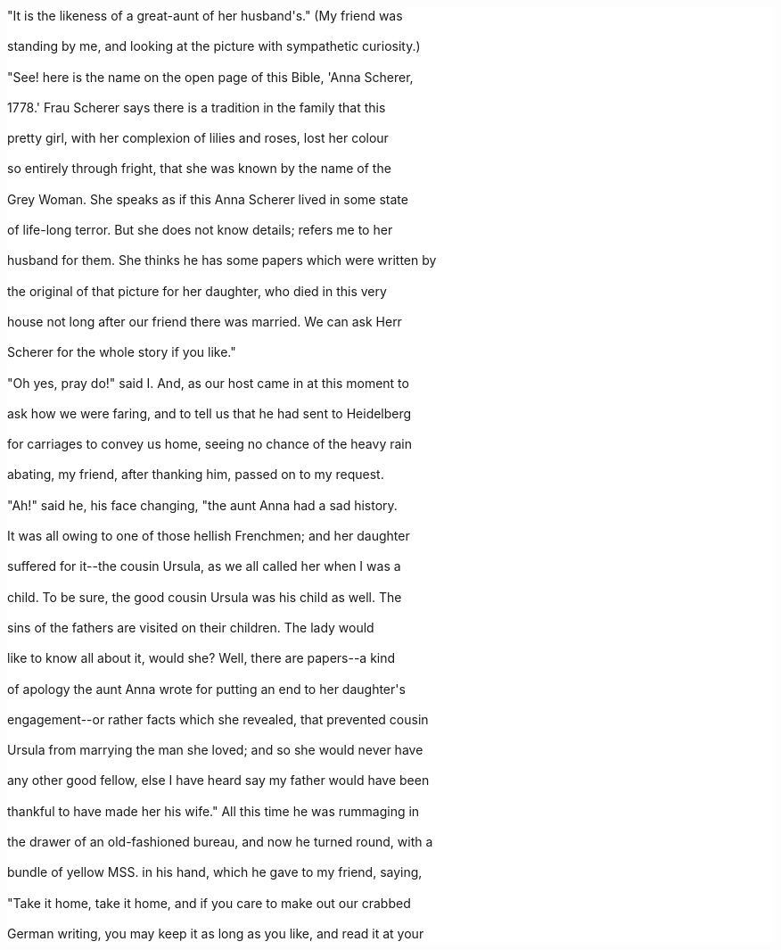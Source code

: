 
"It is the likeness of a great-aunt of her husband's." (My friend was

standing by me, and looking at the picture with sympathetic curiosity.)

"See! here is the name on the open page of this Bible, 'Anna Scherer,

1778.' Frau Scherer says there is a tradition in the family that this

pretty girl, with her complexion of lilies and roses, lost her colour

so entirely through fright, that she was known by the name of the

Grey Woman. She speaks as if this Anna Scherer lived in some state

of life-long terror. But she does not know details; refers me to her

husband for them. She thinks he has some papers which were written by

the original of that picture for her daughter, who died in this very

house not long after our friend there was married. We can ask Herr

Scherer for the whole story if you like."



"Oh yes, pray do!" said I. And, as our host came in at this moment to

ask how we were faring, and to tell us that he had sent to Heidelberg

for carriages to convey us home, seeing no chance of the heavy rain

abating, my friend, after thanking him, passed on to my request.



"Ah!" said he, his face changing, "the aunt Anna had a sad history.

It was all owing to one of those hellish Frenchmen; and her daughter

suffered for it--the cousin Ursula, as we all called her when I was a

child. To be sure, the good cousin Ursula was his child as well. The

sins of the fathers are visited on their children. The lady would

like to know all about it, would she? Well, there are papers--a kind

of apology the aunt Anna wrote for putting an end to her daughter's

engagement--or rather facts which she revealed, that prevented cousin

Ursula from marrying the man she loved; and so she would never have

any other good fellow, else I have heard say my father would have been

thankful to have made her his wife." All this time he was rummaging in

the drawer of an old-fashioned bureau, and now he turned round, with a

bundle of yellow MSS. in his hand, which he gave to my friend, saying,

"Take it home, take it home, and if you care to make out our crabbed

German writing, you may keep it as long as you like, and read it at your
